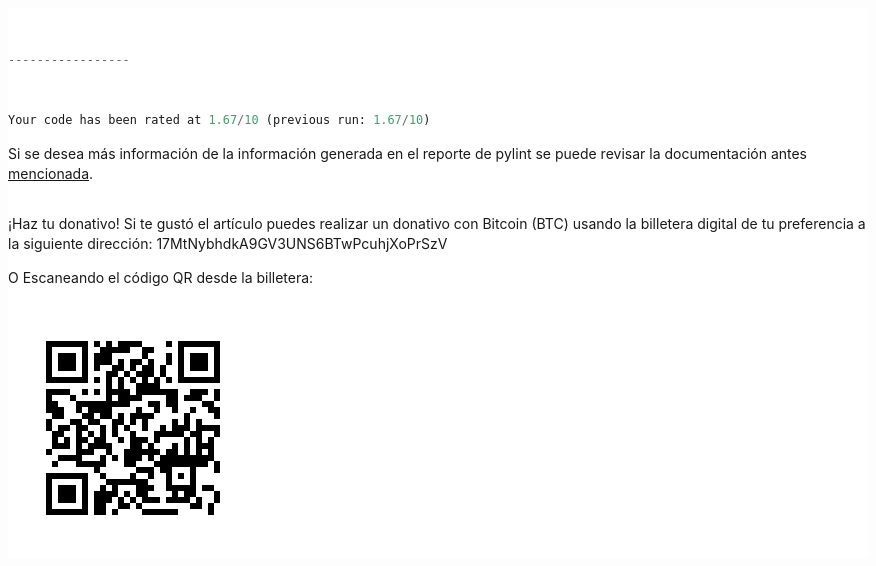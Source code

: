 ```python


-----------------


Your code has been rated at 1.67/10 (previous run: 1.67/10)
```


Si se desea más información de la información generada en el reporte de pylint se puede revisar la documentación antes [mencionada](https://www.logilab.org/card/pylint_manual).

##  ##
¡Haz tu donativo!
Si te gustó el artículo puedes realizar un donativo con Bitcoin (BTC)
usando la billetera digital de tu preferencia a la siguiente
dirección: 17MtNybhdkA9GV3UNS6BTwPcuhjXoPrSzV

O Escaneando el código QR desde la billetera:

![17MtNybhdkA9GV3UNS6BTwPcuhjXoPrSzV](./images/17MtNybhdkA9GV3UNS6BTwPcuhjXoPrSzV.png)